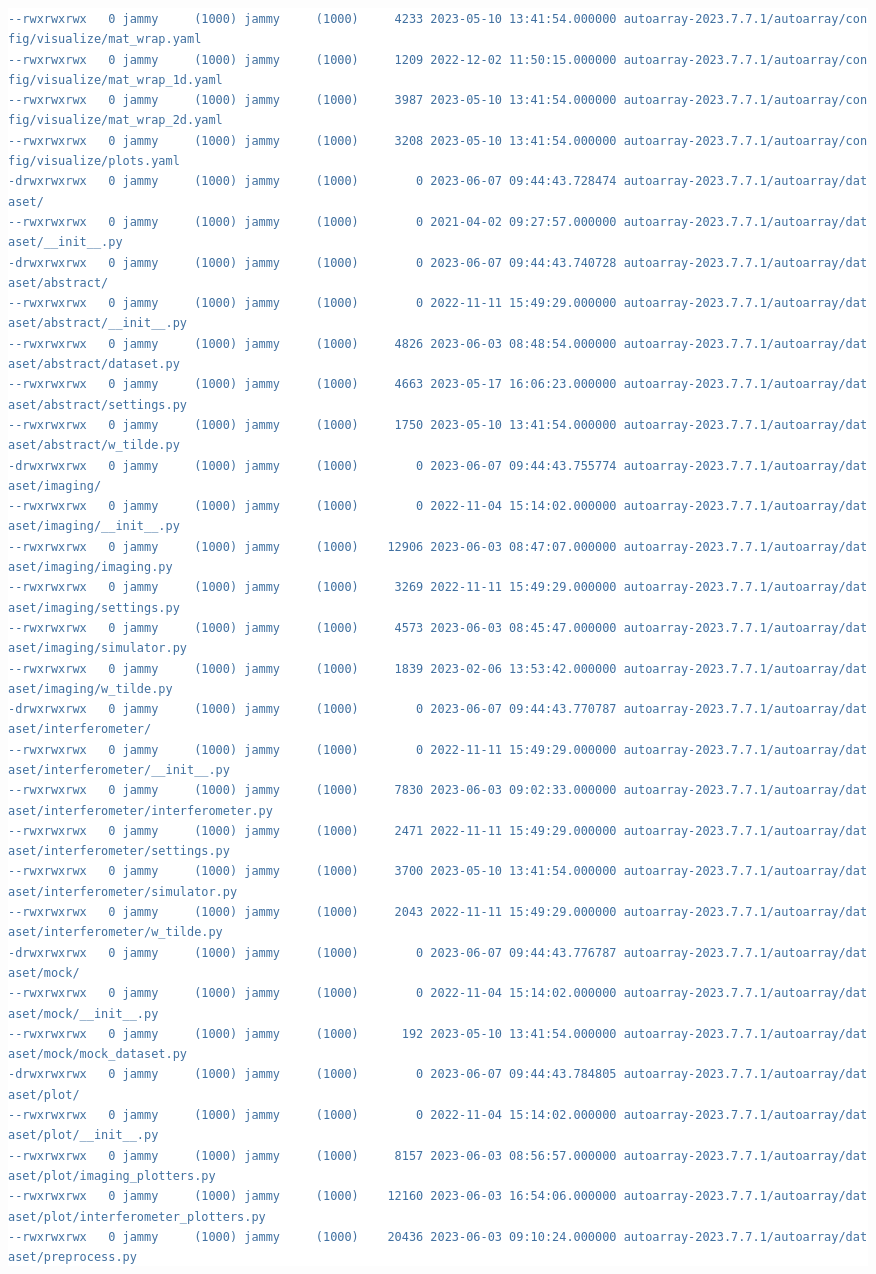 ```diff
--rwxrwxrwx   0 jammy     (1000) jammy     (1000)     4233 2023-05-10 13:41:54.000000 autoarray-2023.7.7.1/autoarray/config/visualize/mat_wrap.yaml
--rwxrwxrwx   0 jammy     (1000) jammy     (1000)     1209 2022-12-02 11:50:15.000000 autoarray-2023.7.7.1/autoarray/config/visualize/mat_wrap_1d.yaml
--rwxrwxrwx   0 jammy     (1000) jammy     (1000)     3987 2023-05-10 13:41:54.000000 autoarray-2023.7.7.1/autoarray/config/visualize/mat_wrap_2d.yaml
--rwxrwxrwx   0 jammy     (1000) jammy     (1000)     3208 2023-05-10 13:41:54.000000 autoarray-2023.7.7.1/autoarray/config/visualize/plots.yaml
-drwxrwxrwx   0 jammy     (1000) jammy     (1000)        0 2023-06-07 09:44:43.728474 autoarray-2023.7.7.1/autoarray/dataset/
--rwxrwxrwx   0 jammy     (1000) jammy     (1000)        0 2021-04-02 09:27:57.000000 autoarray-2023.7.7.1/autoarray/dataset/__init__.py
-drwxrwxrwx   0 jammy     (1000) jammy     (1000)        0 2023-06-07 09:44:43.740728 autoarray-2023.7.7.1/autoarray/dataset/abstract/
--rwxrwxrwx   0 jammy     (1000) jammy     (1000)        0 2022-11-11 15:49:29.000000 autoarray-2023.7.7.1/autoarray/dataset/abstract/__init__.py
--rwxrwxrwx   0 jammy     (1000) jammy     (1000)     4826 2023-06-03 08:48:54.000000 autoarray-2023.7.7.1/autoarray/dataset/abstract/dataset.py
--rwxrwxrwx   0 jammy     (1000) jammy     (1000)     4663 2023-05-17 16:06:23.000000 autoarray-2023.7.7.1/autoarray/dataset/abstract/settings.py
--rwxrwxrwx   0 jammy     (1000) jammy     (1000)     1750 2023-05-10 13:41:54.000000 autoarray-2023.7.7.1/autoarray/dataset/abstract/w_tilde.py
-drwxrwxrwx   0 jammy     (1000) jammy     (1000)        0 2023-06-07 09:44:43.755774 autoarray-2023.7.7.1/autoarray/dataset/imaging/
--rwxrwxrwx   0 jammy     (1000) jammy     (1000)        0 2022-11-04 15:14:02.000000 autoarray-2023.7.7.1/autoarray/dataset/imaging/__init__.py
--rwxrwxrwx   0 jammy     (1000) jammy     (1000)    12906 2023-06-03 08:47:07.000000 autoarray-2023.7.7.1/autoarray/dataset/imaging/imaging.py
--rwxrwxrwx   0 jammy     (1000) jammy     (1000)     3269 2022-11-11 15:49:29.000000 autoarray-2023.7.7.1/autoarray/dataset/imaging/settings.py
--rwxrwxrwx   0 jammy     (1000) jammy     (1000)     4573 2023-06-03 08:45:47.000000 autoarray-2023.7.7.1/autoarray/dataset/imaging/simulator.py
--rwxrwxrwx   0 jammy     (1000) jammy     (1000)     1839 2023-02-06 13:53:42.000000 autoarray-2023.7.7.1/autoarray/dataset/imaging/w_tilde.py
-drwxrwxrwx   0 jammy     (1000) jammy     (1000)        0 2023-06-07 09:44:43.770787 autoarray-2023.7.7.1/autoarray/dataset/interferometer/
--rwxrwxrwx   0 jammy     (1000) jammy     (1000)        0 2022-11-11 15:49:29.000000 autoarray-2023.7.7.1/autoarray/dataset/interferometer/__init__.py
--rwxrwxrwx   0 jammy     (1000) jammy     (1000)     7830 2023-06-03 09:02:33.000000 autoarray-2023.7.7.1/autoarray/dataset/interferometer/interferometer.py
--rwxrwxrwx   0 jammy     (1000) jammy     (1000)     2471 2022-11-11 15:49:29.000000 autoarray-2023.7.7.1/autoarray/dataset/interferometer/settings.py
--rwxrwxrwx   0 jammy     (1000) jammy     (1000)     3700 2023-05-10 13:41:54.000000 autoarray-2023.7.7.1/autoarray/dataset/interferometer/simulator.py
--rwxrwxrwx   0 jammy     (1000) jammy     (1000)     2043 2022-11-11 15:49:29.000000 autoarray-2023.7.7.1/autoarray/dataset/interferometer/w_tilde.py
-drwxrwxrwx   0 jammy     (1000) jammy     (1000)        0 2023-06-07 09:44:43.776787 autoarray-2023.7.7.1/autoarray/dataset/mock/
--rwxrwxrwx   0 jammy     (1000) jammy     (1000)        0 2022-11-04 15:14:02.000000 autoarray-2023.7.7.1/autoarray/dataset/mock/__init__.py
--rwxrwxrwx   0 jammy     (1000) jammy     (1000)      192 2023-05-10 13:41:54.000000 autoarray-2023.7.7.1/autoarray/dataset/mock/mock_dataset.py
-drwxrwxrwx   0 jammy     (1000) jammy     (1000)        0 2023-06-07 09:44:43.784805 autoarray-2023.7.7.1/autoarray/dataset/plot/
--rwxrwxrwx   0 jammy     (1000) jammy     (1000)        0 2022-11-04 15:14:02.000000 autoarray-2023.7.7.1/autoarray/dataset/plot/__init__.py
--rwxrwxrwx   0 jammy     (1000) jammy     (1000)     8157 2023-06-03 08:56:57.000000 autoarray-2023.7.7.1/autoarray/dataset/plot/imaging_plotters.py
--rwxrwxrwx   0 jammy     (1000) jammy     (1000)    12160 2023-06-03 16:54:06.000000 autoarray-2023.7.7.1/autoarray/dataset/plot/interferometer_plotters.py
--rwxrwxrwx   0 jammy     (1000) jammy     (1000)    20436 2023-06-03 09:10:24.000000 autoarray-2023.7.7.1/autoarray/dataset/preprocess.py
```